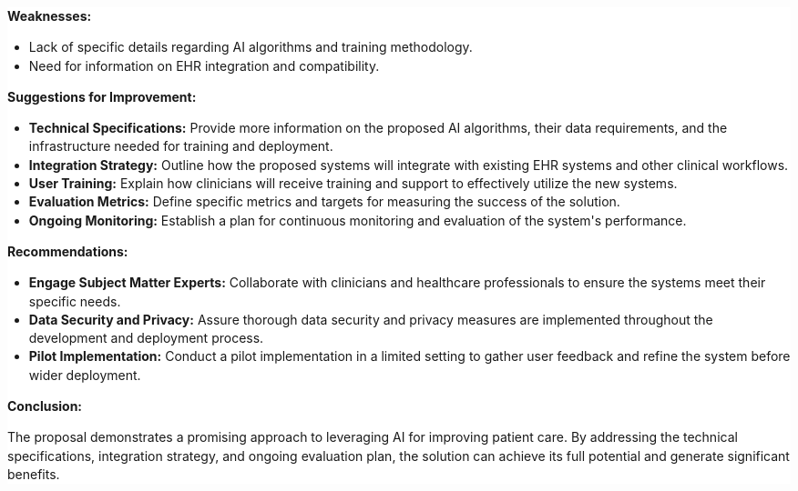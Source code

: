 **Weaknesses:**

* Lack of specific details regarding AI algorithms and training methodology.
* Need for information on EHR integration and compatibility.

**Suggestions for Improvement:**

* **Technical Specifications:** Provide more information on the proposed AI algorithms, their data requirements, and the infrastructure needed for training and deployment.
* **Integration Strategy:** Outline how the proposed systems will integrate with existing EHR systems and other clinical workflows.
* **User Training:** Explain how clinicians will receive training and support to effectively utilize the new systems.
* **Evaluation Metrics:** Define specific metrics and targets for measuring the success of the solution.
* **Ongoing Monitoring:** Establish a plan for continuous monitoring and evaluation of the system's performance.

**Recommendations:**

* **Engage Subject Matter Experts:** Collaborate with clinicians and healthcare professionals to ensure the systems meet their specific needs.
* **Data Security and Privacy:** Assure thorough data security and privacy measures are implemented throughout the development and deployment process.
* **Pilot Implementation:** Conduct a pilot implementation in a limited setting to gather user feedback and refine the system before wider deployment.

**Conclusion:**

The proposal demonstrates a promising approach to leveraging AI for improving patient care. By addressing the technical specifications, integration strategy, and ongoing evaluation plan, the solution can achieve its full potential and generate significant benefits.

